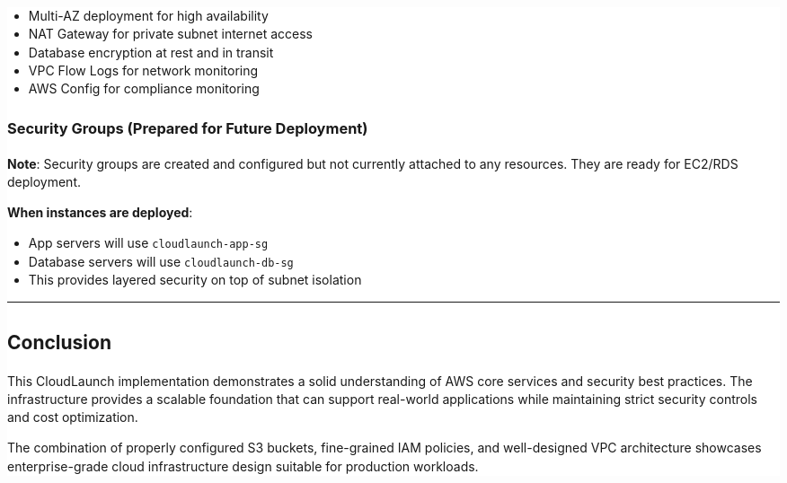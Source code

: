 - Multi-AZ deployment for high availability
- NAT Gateway for private subnet internet access
- Database encryption at rest and in transit
- VPC Flow Logs for network monitoring
- AWS Config for compliance monitoring

### Security Groups (Prepared for Future Deployment)

**Note**: Security groups are created and configured but not currently attached to any resources. They are ready for EC2/RDS deployment.

**When instances are deployed**:

- App servers will use `cloudlaunch-app-sg`
- Database servers will use `cloudlaunch-db-sg`
- This provides layered security on top of subnet isolation

---

## Conclusion

This CloudLaunch implementation demonstrates a solid understanding of AWS core services and security best practices. The infrastructure provides a scalable foundation that can support real-world applications while maintaining strict security controls and cost optimization.

The combination of properly configured S3 buckets, fine-grained IAM policies, and well-designed VPC architecture showcases enterprise-grade cloud infrastructure design suitable for production workloads.
